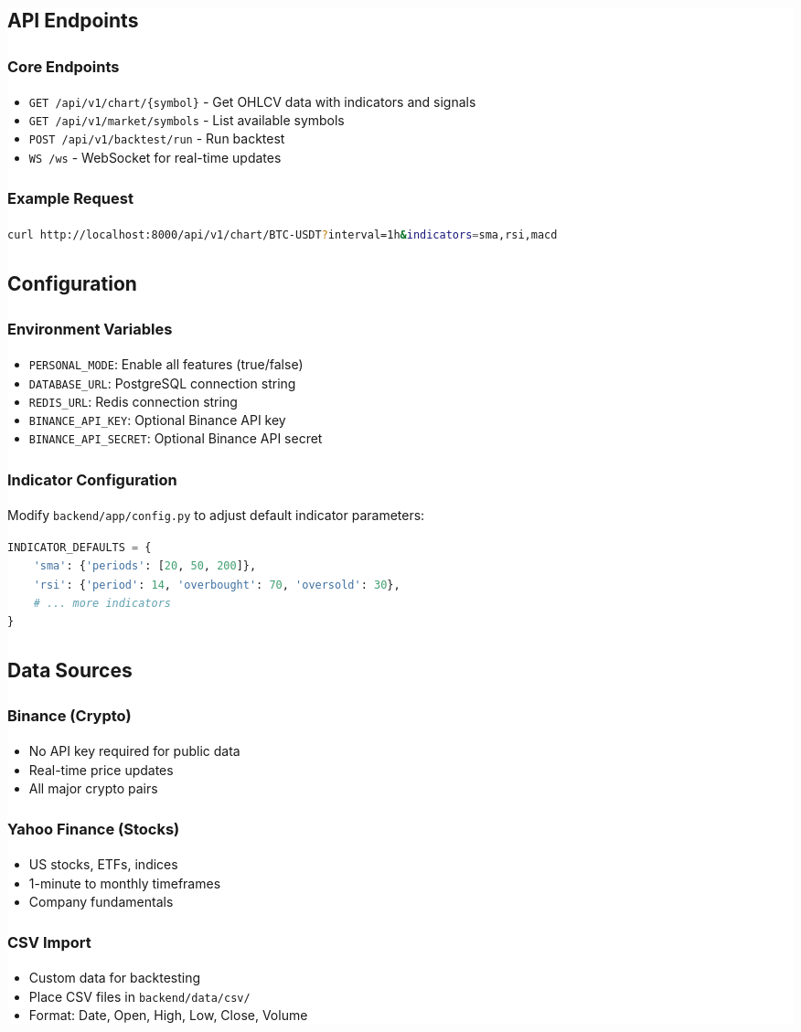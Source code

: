 ## API Endpoints

### Core Endpoints
- `GET /api/v1/chart/{symbol}` - Get OHLCV data with indicators and signals
- `GET /api/v1/market/symbols` - List available symbols
- `POST /api/v1/backtest/run` - Run backtest
- `WS /ws` - WebSocket for real-time updates

### Example Request
```bash
curl http://localhost:8000/api/v1/chart/BTC-USDT?interval=1h&indicators=sma,rsi,macd
```

## Configuration

### Environment Variables
- `PERSONAL_MODE`: Enable all features (true/false)
- `DATABASE_URL`: PostgreSQL connection string
- `REDIS_URL`: Redis connection string
- `BINANCE_API_KEY`: Optional Binance API key
- `BINANCE_API_SECRET`: Optional Binance API secret

### Indicator Configuration
Modify `backend/app/config.py` to adjust default indicator parameters:
```python
INDICATOR_DEFAULTS = {
    'sma': {'periods': [20, 50, 200]},
    'rsi': {'period': 14, 'overbought': 70, 'oversold': 30},
    # ... more indicators
}
```

## Data Sources

### Binance (Crypto)
- No API key required for public data
- Real-time price updates
- All major crypto pairs

### Yahoo Finance (Stocks)
- US stocks, ETFs, indices
- 1-minute to monthly timeframes
- Company fundamentals

### CSV Import
- Custom data for backtesting
- Place CSV files in `backend/data/csv/`
- Format: Date, Open, High, Low, Close, Volume
